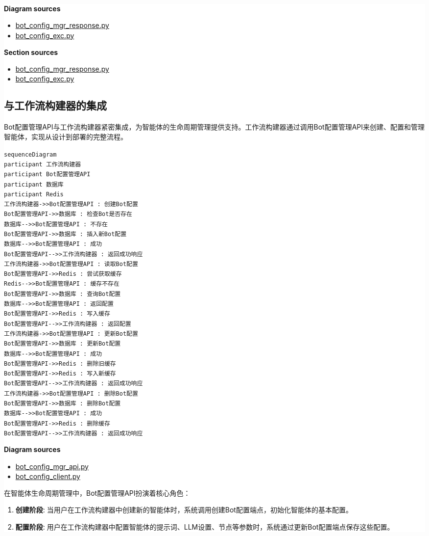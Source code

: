 **Diagram sources**
- [bot_config_mgr_response.py](file://core/agent/api/schemas/bot_config_mgr_response.py#L1-L14)
- [bot_config_exc.py](file://core/agent/exceptions/bot_config_exc.py#L1-L12)

**Section sources**
- [bot_config_mgr_response.py](file://core/agent/api/schemas/bot_config_mgr_response.py#L1-L14)
- [bot_config_exc.py](file://core/agent/exceptions/bot_config_exc.py#L1-L12)

## 与工作流构建器的集成

Bot配置管理API与工作流构建器紧密集成，为智能体的生命周期管理提供支持。工作流构建器通过调用Bot配置管理API来创建、配置和管理智能体，实现从设计到部署的完整流程。

```mermaid
sequenceDiagram
participant 工作流构建器
participant Bot配置管理API
participant 数据库
participant Redis
工作流构建器->>Bot配置管理API : 创建Bot配置
Bot配置管理API->>数据库 : 检查Bot是否存在
数据库-->>Bot配置管理API : 不存在
Bot配置管理API->>数据库 : 插入新Bot配置
数据库-->>Bot配置管理API : 成功
Bot配置管理API-->>工作流构建器 : 返回成功响应
工作流构建器->>Bot配置管理API : 读取Bot配置
Bot配置管理API->>Redis : 尝试获取缓存
Redis-->>Bot配置管理API : 缓存不存在
Bot配置管理API->>数据库 : 查询Bot配置
数据库-->>Bot配置管理API : 返回配置
Bot配置管理API->>Redis : 写入缓存
Bot配置管理API-->>工作流构建器 : 返回配置
工作流构建器->>Bot配置管理API : 更新Bot配置
Bot配置管理API->>数据库 : 更新Bot配置
数据库-->>Bot配置管理API : 成功
Bot配置管理API->>Redis : 删除旧缓存
Bot配置管理API->>Redis : 写入新缓存
Bot配置管理API-->>工作流构建器 : 返回成功响应
工作流构建器->>Bot配置管理API : 删除Bot配置
Bot配置管理API->>数据库 : 删除Bot配置
数据库-->>Bot配置管理API : 成功
Bot配置管理API->>Redis : 删除缓存
Bot配置管理API-->>工作流构建器 : 返回成功响应
```

**Diagram sources**
- [bot_config_mgr_api.py](file://core/agent/api/v1/bot_config_mgr_api.py#L1-L211)
- [bot_config_client.py](file://core/agent/repository/bot_config_client.py#L1-L310)

在智能体生命周期管理中，Bot配置管理API扮演着核心角色：

1. **创建阶段**: 当用户在工作流构建器中创建新的智能体时，系统调用创建Bot配置端点，初始化智能体的基本配置。

2. **配置阶段**: 用户在工作流构建器中配置智能体的提示词、LLM设置、节点等参数时，系统通过更新Bot配置端点保存这些配置。
